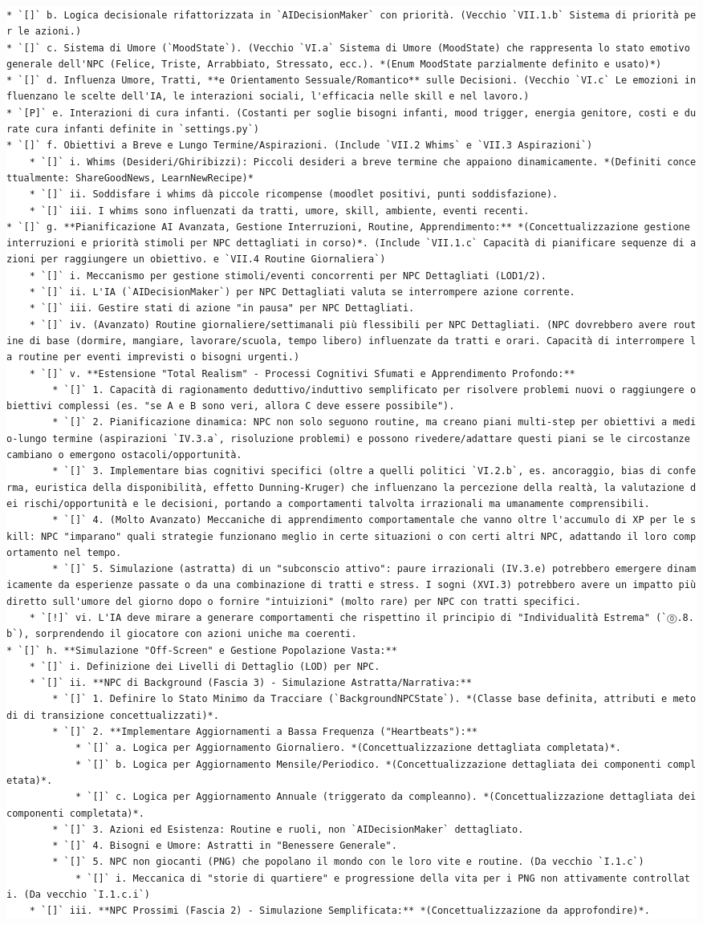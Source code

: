     * `[]` b. Logica decisionale rifattorizzata in `AIDecisionMaker` con priorità. (Vecchio `VII.1.b` Sistema di priorità per le azioni.)
    * `[]` c. Sistema di Umore (`MoodState`). (Vecchio `VI.a` Sistema di Umore (MoodState) che rappresenta lo stato emotivo generale dell'NPC (Felice, Triste, Arrabbiato, Stressato, ecc.). *(Enum MoodState parzialmente definito e usato)*)
    * `[]` d. Influenza Umore, Tratti, **e Orientamento Sessuale/Romantico** sulle Decisioni. (Vecchio `VI.c` Le emozioni influenzano le scelte dell'IA, le interazioni sociali, l'efficacia nelle skill e nel lavoro.)
    * `[P]` e. Interazioni di cura infanti. (Costanti per soglie bisogni infanti, mood trigger, energia genitore, costi e durate cura infanti definite in `settings.py`)
    * `[]` f. Obiettivi a Breve e Lungo Termine/Aspirazioni. (Include `VII.2 Whims` e `VII.3 Aspirazioni`)
        * `[]` i. Whims (Desideri/Ghiribizzi): Piccoli desideri a breve termine che appaiono dinamicamente. *(Definiti concettualmente: ShareGoodNews, LearnNewRecipe)*
        * `[]` ii. Soddisfare i whims dà piccole ricompense (moodlet positivi, punti soddisfazione).
        * `[]` iii. I whims sono influenzati da tratti, umore, skill, ambiente, eventi recenti.
    * `[]` g. **Pianificazione AI Avanzata, Gestione Interruzioni, Routine, Apprendimento:** *(Concettualizzazione gestione interruzioni e priorità stimoli per NPC dettagliati in corso)*. (Include `VII.1.c` Capacità di pianificare sequenze di azioni per raggiungere un obiettivo. e `VII.4 Routine Giornaliera`)
        * `[]` i. Meccanismo per gestione stimoli/eventi concorrenti per NPC Dettagliati (LOD1/2).
        * `[]` ii. L'IA (`AIDecisionMaker`) per NPC Dettagliati valuta se interrompere azione corrente.
        * `[]` iii. Gestire stati di azione "in pausa" per NPC Dettagliati.
        * `[]` iv. (Avanzato) Routine giornaliere/settimanali più flessibili per NPC Dettagliati. (NPC dovrebbero avere routine di base (dormire, mangiare, lavorare/scuola, tempo libero) influenzate da tratti e orari. Capacità di interrompere la routine per eventi imprevisti o bisogni urgenti.)
        * `[]` v. **Estensione "Total Realism" - Processi Cognitivi Sfumati e Apprendimento Profondo:**
            * `[]` 1. Capacità di ragionamento deduttivo/induttivo semplificato per risolvere problemi nuovi o raggiungere obiettivi complessi (es. "se A e B sono veri, allora C deve essere possibile").
            * `[]` 2. Pianificazione dinamica: NPC non solo seguono routine, ma creano piani multi-step per obiettivi a medio-lungo termine (aspirazioni `IV.3.a`, risoluzione problemi) e possono rivedere/adattare questi piani se le circostanze cambiano o emergono ostacoli/opportunità.
            * `[]` 3. Implementare bias cognitivi specifici (oltre a quelli politici `VI.2.b`, es. ancoraggio, bias di conferma, euristica della disponibilità, effetto Dunning-Kruger) che influenzano la percezione della realtà, la valutazione dei rischi/opportunità e le decisioni, portando a comportamenti talvolta irrazionali ma umanamente comprensibili.
            * `[]` 4. (Molto Avanzato) Meccaniche di apprendimento comportamentale che vanno oltre l'accumulo di XP per le skill: NPC "imparano" quali strategie funzionano meglio in certe situazioni o con certi altri NPC, adattando il loro comportamento nel tempo.
            * `[]` 5. Simulazione (astratta) di un "subconscio attivo": paure irrazionali (IV.3.e) potrebbero emergere dinamicamente da esperienze passate o da una combinazione di tratti e stress. I sogni (XVI.3) potrebbero avere un impatto più diretto sull'umore del giorno dopo o fornire "intuizioni" (molto rare) per NPC con tratti specifici.
        * `[!]` vi. L'IA deve mirare a generare comportamenti che rispettino il principio di "Individualità Estrema" (`⓪.8.b`), sorprendendo il giocatore con azioni uniche ma coerenti.
    * `[]` h. **Simulazione "Off-Screen" e Gestione Popolazione Vasta:**
        * `[]` i. Definizione dei Livelli di Dettaglio (LOD) per NPC.
        * `[]` ii. **NPC di Background (Fascia 3) - Simulazione Astratta/Narrativa:**
            * `[]` 1. Definire lo Stato Minimo da Tracciare (`BackgroundNPCState`). *(Classe base definita, attributi e metodi di transizione concettualizzati)*.
            * `[]` 2. **Implementare Aggiornamenti a Bassa Frequenza ("Heartbeats"):**
                * `[]` a. Logica per Aggiornamento Giornaliero. *(Concettualizzazione dettagliata completata)*.
                * `[]` b. Logica per Aggiornamento Mensile/Periodico. *(Concettualizzazione dettagliata dei componenti completata)*.
                * `[]` c. Logica per Aggiornamento Annuale (triggerato da compleanno). *(Concettualizzazione dettagliata dei componenti completata)*.
            * `[]` 3. Azioni ed Esistenza: Routine e ruoli, non `AIDecisionMaker` dettagliato.
            * `[]` 4. Bisogni e Umore: Astratti in "Benessere Generale".
            * `[]` 5. NPC non giocanti (PNG) che popolano il mondo con le loro vite e routine. (Da vecchio `I.1.c`)
                * `[]` i. Meccanica di "storie di quartiere" e progressione della vita per i PNG non attivamente controllati. (Da vecchio `I.1.c.i`)
        * `[]` iii. **NPC Prossimi (Fascia 2) - Simulazione Semplificata:** *(Concettualizzazione da approfondire)*.